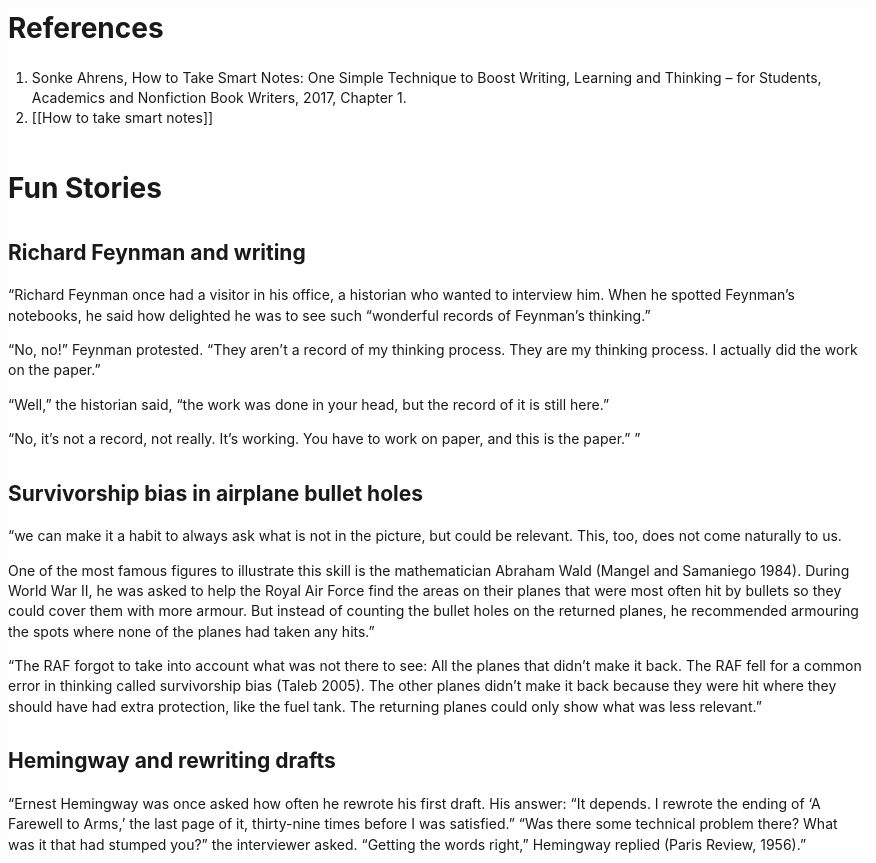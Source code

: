 # References

1. Sonke Ahrens, How to Take Smart Notes: One Simple Technique to Boost Writing, Learning and Thinking – for Students, Academics and Nonfiction Book Writers, 2017, Chapter 1.
2. [[How to take smart notes]]

# Fun Stories

## Richard Feynman and writing
“Richard Feynman once had a visitor in his office, a historian who wanted
to interview him. When he spotted Feynman’s notebooks, he said how delighted he was to see such “wonderful records of Feynman’s thinking.” 

“No, no!” Feynman protested. “They aren’t a record of my thinking process. They are my thinking process. I actually did the work on the paper.” 

“Well,” the historian said, “the work was done in your head, but the record of it is still here.” 

“No, it’s not a record, not really. It’s working. You have to work on paper, and this is the paper.”
”

## Survivorship bias in airplane bullet holes
“we can make it a habit to always ask what is not in the picture, but could be relevant. This, too, does not come naturally to us. 

One of the most famous figures to illustrate this skill is the mathematician Abraham Wald (Mangel and Samaniego 1984). During World War II, he was asked to help the Royal Air Force find the areas on their planes that were most often hit by bullets so they could cover them with more armour. But instead of counting the bullet holes on the returned planes, he recommended armouring the spots where none of the planes had taken any hits.”

“The RAF forgot to take into account what was not there to see: All the planes that didn’t make it back. The RAF fell for a common error in thinking called survivorship bias (Taleb 2005). The other planes didn’t make it back because they were hit where they should have had extra protection, like the fuel tank. The returning planes could only
show what was less relevant.”


## Hemingway and rewriting drafts
“Ernest Hemingway was once asked how often he rewrote his first draft. 
His answer: “It depends. I rewrote the ending of ‘A Farewell to Arms,’ the last page of it, thirty-nine times before I was satisfied.” 
“Was there some technical problem there? What was it that had stumped you?” the interviewer asked. 
“Getting the words right,” Hemingway replied (Paris Review, 1956).”
